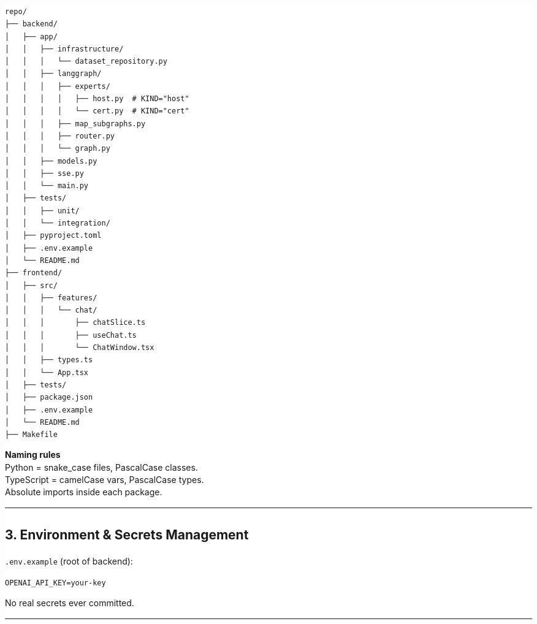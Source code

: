 ```
repo/
├── backend/
│   ├── app/
│   │   ├── infrastructure/
│   │   │   └── dataset_repository.py
│   │   ├── langgraph/
│   │   │   ├── experts/
│   │   │   │   ├── host.py  # KIND="host"
│   │   │   │   └── cert.py  # KIND="cert"
│   │   │   ├── map_subgraphs.py
│   │   │   ├── router.py
│   │   │   └── graph.py
│   │   ├── models.py
│   │   ├── sse.py
│   │   └── main.py
│   ├── tests/
│   │   ├── unit/
│   │   └── integration/
│   ├── pyproject.toml
│   ├── .env.example
│   └── README.md
├── frontend/
│   ├── src/
│   │   ├── features/
│   │   │   └── chat/
│   │   │       ├── chatSlice.ts
│   │   │       ├── useChat.ts
│   │   │       └── ChatWindow.tsx
│   │   ├── types.ts
│   │   └── App.tsx
│   ├── tests/
│   ├── package.json
│   ├── .env.example
│   └── README.md
├── Makefile
```

**Naming rules**  
Python = snake_case files, PascalCase classes.  
TypeScript = camelCase vars, PascalCase types.  
Absolute imports inside each package.

---

## 3. Environment & Secrets Management  

`.env.example` (root of backend):  
```
OPENAI_API_KEY=your-key
```
No real secrets ever committed.

---